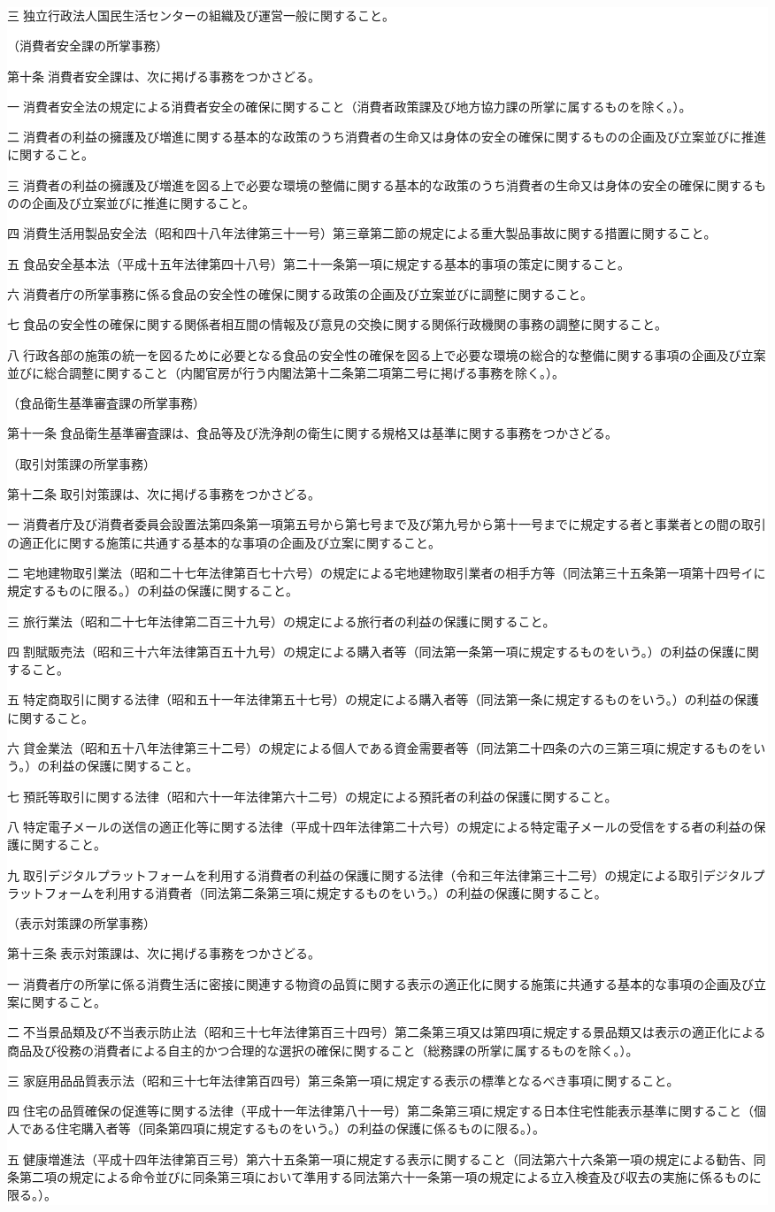 三 独立行政法人国民生活センターの組織及び運営一般に関すること。

（消費者安全課の所掌事務）

第十条 消費者安全課は、次に掲げる事務をつかさどる。

一 消費者安全法の規定による消費者安全の確保に関すること（消費者政策課及び地方協力課の所掌に属するものを除く。）。

二 消費者の利益の擁護及び増進に関する基本的な政策のうち消費者の生命又は身体の安全の確保に関するものの企画及び立案並びに推進に関すること。

三 消費者の利益の擁護及び増進を図る上で必要な環境の整備に関する基本的な政策のうち消費者の生命又は身体の安全の確保に関するものの企画及び立案並びに推進に関すること。

四 消費生活用製品安全法（昭和四十八年法律第三十一号）第三章第二節の規定による重大製品事故に関する措置に関すること。

五 食品安全基本法（平成十五年法律第四十八号）第二十一条第一項に規定する基本的事項の策定に関すること。

六 消費者庁の所掌事務に係る食品の安全性の確保に関する政策の企画及び立案並びに調整に関すること。

七 食品の安全性の確保に関する関係者相互間の情報及び意見の交換に関する関係行政機関の事務の調整に関すること。

八 行政各部の施策の統一を図るために必要となる食品の安全性の確保を図る上で必要な環境の総合的な整備に関する事項の企画及び立案並びに総合調整に関すること（内閣官房が行う内閣法第十二条第二項第二号に掲げる事務を除く。）。

（食品衛生基準審査課の所掌事務）

第十一条 食品衛生基準審査課は、食品等及び洗浄剤の衛生に関する規格又は基準に関する事務をつかさどる。

（取引対策課の所掌事務）

第十二条 取引対策課は、次に掲げる事務をつかさどる。

一 消費者庁及び消費者委員会設置法第四条第一項第五号から第七号まで及び第九号から第十一号までに規定する者と事業者との間の取引の適正化に関する施策に共通する基本的な事項の企画及び立案に関すること。

二 宅地建物取引業法（昭和二十七年法律第百七十六号）の規定による宅地建物取引業者の相手方等（同法第三十五条第一項第十四号イに規定するものに限る。）の利益の保護に関すること。

三 旅行業法（昭和二十七年法律第二百三十九号）の規定による旅行者の利益の保護に関すること。

四 割賦販売法（昭和三十六年法律第百五十九号）の規定による購入者等（同法第一条第一項に規定するものをいう。）の利益の保護に関すること。

五 特定商取引に関する法律（昭和五十一年法律第五十七号）の規定による購入者等（同法第一条に規定するものをいう。）の利益の保護に関すること。

六 貸金業法（昭和五十八年法律第三十二号）の規定による個人である資金需要者等（同法第二十四条の六の三第三項に規定するものをいう。）の利益の保護に関すること。

七 預託等取引に関する法律（昭和六十一年法律第六十二号）の規定による預託者の利益の保護に関すること。

八 特定電子メールの送信の適正化等に関する法律（平成十四年法律第二十六号）の規定による特定電子メールの受信をする者の利益の保護に関すること。

九 取引デジタルプラットフォームを利用する消費者の利益の保護に関する法律（令和三年法律第三十二号）の規定による取引デジタルプラットフォームを利用する消費者（同法第二条第三項に規定するものをいう。）の利益の保護に関すること。

（表示対策課の所掌事務）

第十三条 表示対策課は、次に掲げる事務をつかさどる。

一 消費者庁の所掌に係る消費生活に密接に関連する物資の品質に関する表示の適正化に関する施策に共通する基本的な事項の企画及び立案に関すること。

二 不当景品類及び不当表示防止法（昭和三十七年法律第百三十四号）第二条第三項又は第四項に規定する景品類又は表示の適正化による商品及び役務の消費者による自主的かつ合理的な選択の確保に関すること（総務課の所掌に属するものを除く。）。

三 家庭用品品質表示法（昭和三十七年法律第百四号）第三条第一項に規定する表示の標準となるべき事項に関すること。

四 住宅の品質確保の促進等に関する法律（平成十一年法律第八十一号）第二条第三項に規定する日本住宅性能表示基準に関すること（個人である住宅購入者等（同条第四項に規定するものをいう。）の利益の保護に係るものに限る。）。

五 健康増進法（平成十四年法律第百三号）第六十五条第一項に規定する表示に関すること（同法第六十六条第一項の規定による勧告、同条第二項の規定による命令並びに同条第三項において準用する同法第六十一条第一項の規定による立入検査及び収去の実施に係るものに限る。）。
